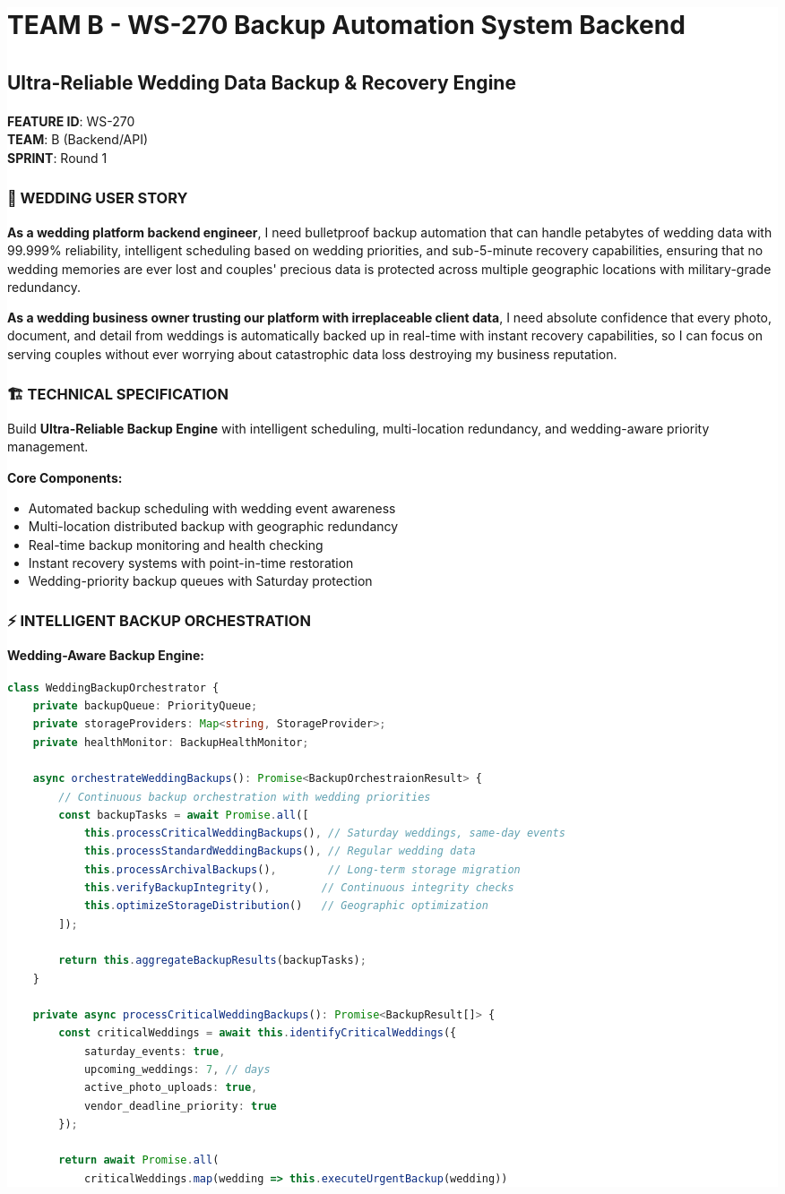# TEAM B - WS-270 Backup Automation System Backend
## Ultra-Reliable Wedding Data Backup & Recovery Engine

**FEATURE ID**: WS-270  
**TEAM**: B (Backend/API)  
**SPRINT**: Round 1  

### 🎯 WEDDING USER STORY

**As a wedding platform backend engineer**, I need bulletproof backup automation that can handle petabytes of wedding data with 99.999% reliability, intelligent scheduling based on wedding priorities, and sub-5-minute recovery capabilities, ensuring that no wedding memories are ever lost and couples' precious data is protected across multiple geographic locations with military-grade redundancy.

**As a wedding business owner trusting our platform with irreplaceable client data**, I need absolute confidence that every photo, document, and detail from weddings is automatically backed up in real-time with instant recovery capabilities, so I can focus on serving couples without ever worrying about catastrophic data loss destroying my business reputation.

### 🏗️ TECHNICAL SPECIFICATION

Build **Ultra-Reliable Backup Engine** with intelligent scheduling, multi-location redundancy, and wedding-aware priority management.

**Core Components:**
- Automated backup scheduling with wedding event awareness
- Multi-location distributed backup with geographic redundancy
- Real-time backup monitoring and health checking
- Instant recovery systems with point-in-time restoration
- Wedding-priority backup queues with Saturday protection

### ⚡ INTELLIGENT BACKUP ORCHESTRATION

**Wedding-Aware Backup Engine:**
```typescript
class WeddingBackupOrchestrator {
    private backupQueue: PriorityQueue;
    private storageProviders: Map<string, StorageProvider>;
    private healthMonitor: BackupHealthMonitor;
    
    async orchestrateWeddingBackups(): Promise<BackupOrchestraionResult> {
        // Continuous backup orchestration with wedding priorities
        const backupTasks = await Promise.all([
            this.processCriticalWeddingBackups(), // Saturday weddings, same-day events
            this.processStandardWeddingBackups(), // Regular wedding data
            this.processArchivalBackups(),        // Long-term storage migration
            this.verifyBackupIntegrity(),        // Continuous integrity checks
            this.optimizeStorageDistribution()   // Geographic optimization
        ]);
        
        return this.aggregateBackupResults(backupTasks);
    }
    
    private async processCriticalWeddingBackups(): Promise<BackupResult[]> {
        const criticalWeddings = await this.identifyCriticalWeddings({
            saturday_events: true,
            upcoming_weddings: 7, // days
            active_photo_uploads: true,
            vendor_deadline_priority: true
        });
        
        return await Promise.all(
            criticalWeddings.map(wedding => this.executeUrgentBackup(wedding))
```